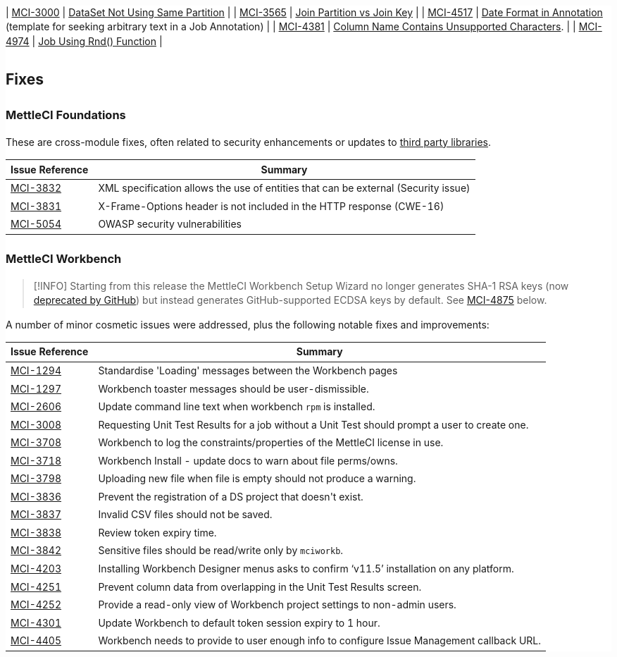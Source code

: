 | [MCI-3000](https://datamigrators.atlassian.net/browse/MCI-3000) | [DataSet Not Using Same Partition](https://datamigrators.atlassian.net/wiki/spaces/MCIDOC/pages/2351300693/Data+Sets+not+using+Same+partitioning+method) |
| [MCI-3565](https://datamigrators.atlassian.net/browse/MCI-3565) | [Join Partition vs Join Key](https://datamigrators.atlassian.net/wiki/spaces/MCIDOC/pages/2218721401/Join+Partition+vs+Join+Key) |
| [MCI-4517](https://datamigrators.atlassian.net/browse/MCI-4517) | [Date Format in Annotation](https://datamigrators.atlassian.net/wiki/spaces/MCIDOC/pages/2365882369/Date+Format+in+Annotation) (template for seeking arbitrary text in a Job Annotation) |
| [MCI-4381](https://datamigrators.atlassian.net/browse/MCI-4381) | [Column Name Contains Unsupported Characters](#). |
| [MCI-4974](https://datamigrators.atlassian.net/browse/MCI-4974) | [Job Using Rnd() Function](https://datamigrators.atlassian.net/wiki/spaces/MCIDOC/pages/2351300651/Transformer+Uses+Rnd+Function) |

## Fixes

### MettleCI Foundations

These are cross-module fixes, often related to security enhancements or updates to [third party libraries](../../reference/mettleci-open-source-reference.md).

| **Issue Reference** | **Summary** |
| --- | --- |
| [MCI-3832](https://datamigrators.atlassian.net/browse/MCI-3832) | XML specification allows the use of entities that can be external (Security issue) |
| [MCI-3831](https://datamigrators.atlassian.net/browse/MCI-3831) | X-Frame-Options header is not included in the HTTP response (CWE-16) |
| [MCI-5054](https://build.datamigrators.io/bamboo/project/jiraRedirect.action?jiraIssueKey=MCI-5054) | OWASP security vulnerabilities |

### MettleCI Workbench

> [!INFO]
> Starting from this release the MettleCI Workbench Setup Wizard no longer generates SHA-1 RSA keys (now [deprecated by GitHub](https://github.blog/2021-09-01-improving-git-protocol-security-github/)) but instead generates GitHub-supported ECDSA keys by default. See [MCI-4875](http://build.datamigrators.io/bamboo/project/jiraRedirect.action?jiraIssueKey=MCI-4875) below.

A number of minor cosmetic issues were addressed, plus the following notable fixes and improvements:

| **Issue Reference** | **Summary** |
| --- | --- |
| [MCI-1294](https://build.datamigrators.io/bamboo/project/jiraRedirect.action?jiraIssueKey=MCI-1294) | Standardise 'Loading' messages between the Workbench pages |
| [MCI-1297](http://build.datamigrators.io/bamboo/project/jiraRedirect.action?jiraIssueKey=MCI-1297) | Workbench toaster messages should be user-dismissible. |
| [MCI-2606](http://build.datamigrators.io/bamboo/project/jiraRedirect.action?jiraIssueKey=MCI-2606) | Update command line text when workbench `rpm` is installed. |
| [MCI-3008](http://build.datamigrators.io/bamboo/project/jiraRedirect.action?jiraIssueKey=MCI-3008) | Requesting Unit Test Results for a job without a Unit Test should prompt a user to create one. |
| [MCI-3708](https://build.datamigrators.io/bamboo/project/jiraRedirect.action?jiraIssueKey=MCI-3708) | Workbench to log the constraints/properties of the MettleCI license in use. |
| [MCI-3718](https://build.datamigrators.io/bamboo/project/jiraRedirect.action?jiraIssueKey=MCI-3718) | Workbench Install - update docs to warn about file perms/owns. |
| [MCI-3798](https://build.datamigrators.io/bamboo/project/jiraRedirect.action?jiraIssueKey=MCI-3798) | Uploading new file when file is empty should not produce a warning. |
| [MCI-3836](https://build.datamigrators.io/bamboo/project/jiraRedirect.action?jiraIssueKey=MCI-3836) | Prevent the registration of a DS project that doesn't exist. |
| [MCI-3837](https://build.datamigrators.io/bamboo/project/jiraRedirect.action?jiraIssueKey=MCI-3837) | Invalid CSV files should not be saved. |
| [MCI-3838](https://build.datamigrators.io/bamboo/project/jiraRedirect.action?jiraIssueKey=MCI-3838) | Review token expiry time. |
| [MCI-3842](https://build.datamigrators.io/bamboo/project/jiraRedirect.action?jiraIssueKey=MCI-3842) | Sensitive files should be read/write only by `mciworkb`. |
| [MCI-4203](https://build.datamigrators.io/bamboo/project/jiraRedirect.action?jiraIssueKey=MCI-4203) | Installing Workbench Designer menus asks to confirm ‘v11.5’ installation on any platform. |
| [MCI-4251](https://build.datamigrators.io/bamboo/project/jiraRedirect.action?jiraIssueKey=MCI-4251) | Prevent column data from overlapping in the Unit Test Results screen. |
| [MCI-4252](https://build.datamigrators.io/bamboo/project/jiraRedirect.action?jiraIssueKey=MCI-4252) | Provide a read-only view of Workbench project settings to non-admin users. |
| [MCI-4301](https://build.datamigrators.io/bamboo/project/jiraRedirect.action?jiraIssueKey=MCI-4301) | Update Workbench to default token session expiry to 1 hour. |
| [MCI-4405](https://build.datamigrators.io/bamboo/project/jiraRedirect.action?jiraIssueKey=MCI-4405) | Workbench needs to provide to user enough info to configure Issue Management callback URL. |